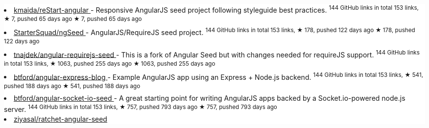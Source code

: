  <li>
  <a href="https://github.com/kmaida/reStart-angular">
   kmaida/reStart-angular
  </a>
  - Responsive AngularJS seed project following styleguide best practices.
  <sup>
   144 GitHub links in total 153 links, ★ 7, pushed 65 days ago
  </sup>
  <sup>
   &#9733 7, pushed 65 days ago
  </sup>
 </li>
 <li>
  <a href="https://github.com/StarterSquad/ngseed">
   StarterSquad/ngSeed
  </a>
  - AngularJS/RequireJS seed project.
  <sup>
   144 GitHub links in total 153 links, ★ 178, pushed 122 days ago
  </sup>
  <sup>
   &#9733 178, pushed 122 days ago
  </sup>
 </li>
 <li>
  <a href="https://github.com/tnajdek/angular-requirejs-seed">
   tnajdek/angular-requirejs-seed
  </a>
  - This is a fork of Angular Seed but with changes needed for requireJS support.
  <sup>
   144 GitHub links in total 153 links, ★ 1063, pushed 255 days ago
  </sup>
  <sup>
   &#9733 1063, pushed 255 days ago
  </sup>
 </li>
 <li>
  <a href="https://github.com/btford/angular-express-blog">
   btford/angular-express-blog
  </a>
  - Example AngularJS app using an Express + Node.js backend.
  <sup>
   144 GitHub links in total 153 links, ★ 541, pushed 188 days ago
  </sup>
  <sup>
   &#9733 541, pushed 188 days ago
  </sup>
 </li>
 <li>
  <a href="https://github.com/btford/angular-socket-io-seed">
   btford/angular-socket-io-seed
  </a>
  - A great starting point for writing AngularJS apps backed by a Socket.io-powered node.js server.
  <sup>
   144 GitHub links in total 153 links, ★ 757, pushed 793 days ago
  </sup>
  <sup>
   &#9733 757, pushed 793 days ago
  </sup>
 </li>
 <li>
  <a href="https://github.com/ziyasal/ratchet-angular-seed">
   ziyasal/ratchet-angular-seed
  </a>